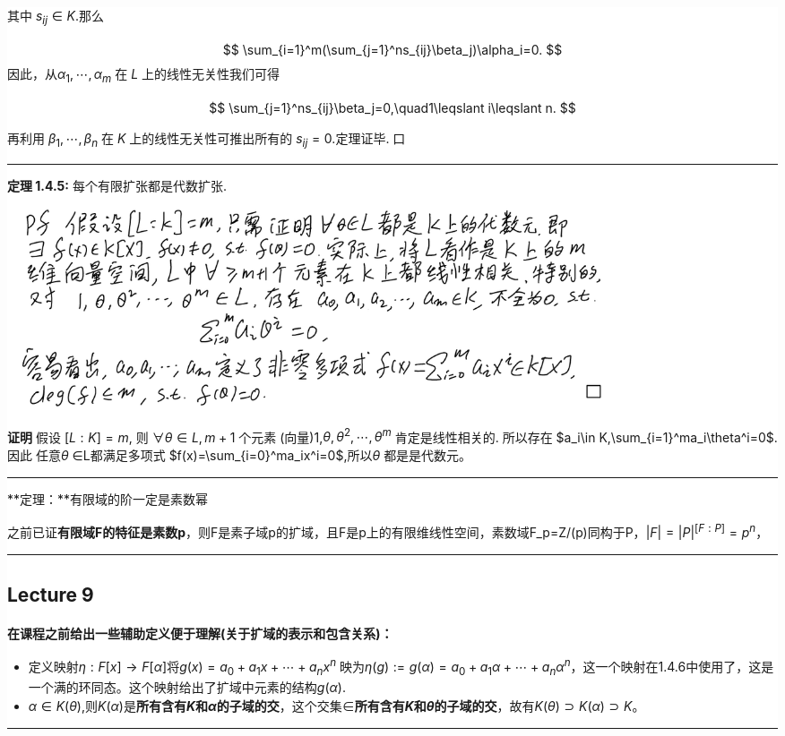 其中 $s_{ij}\in K$.那么

$$
\sum_{i=1}^m(\sum_{j=1}^ns_{ij}\beta_j)\alpha_i=0.
$$
 因此，从$\alpha_1,\cdots,\alpha_m$ 在 $L$ 上的线性无关性我们可得

$$
\sum_{j=1}^ns_{ij}\beta_j=0,\quad1\leqslant i\leqslant n.
$$

再利用 $\beta_1,\cdots,\beta_n$ 在 $K$ 上的线性无关性可推出所有的 $s_{ij}=0$.定理证毕.                        口

------

**定理 1.4.5:** 每个有限扩张都是代数扩张. 

<img src="期末笔记.assets/image-20240113215707982.png" alt="image-20240113215707982" style="zoom:67%;" />

**证明** 假设 $[L:K]=m$, 则 $\forall\theta\in L,m+1$ 个元素 (向量)1,$\theta,\theta^2,\cdots,\theta^m$ 肯定是线性相关的. 所以存在 $a_i\in K,\sum_{i=1}^ma_i\theta^i=0$.因此 任意$\theta$ ∈L都满足多项式 $f(x)=\sum_{i=0}^ma_ix^i=0$,所以$\theta$ 都是是代数元。

------

**定理：**有限域的阶一定是素数幂

之前已证**有限域F的特征是素数p**，则F是素子域p的扩域，且F是p上的有限维线性空间，素数域F_p=Z/(p)同构于P，$|F|=|P|^{[F:P]}=p^n$，

------

## Lecture 9

**在课程之前给出一些辅助定义便于理解(关于扩域的表示和包含关系)：**

- 定义映射$\eta:F[x]\to F[\alpha]$将$g(x)=a_0+a_1x+\cdots+a_nx^n$ 映为$\eta(g):=g(\alpha)=a_0+a_1\alpha+\cdots+a_n\alpha^n$，这一个映射在1.4.6中使用了，这是一个满的环同态。这个映射给出了扩域中元素的结构$g(\alpha)$.
- $\alpha\in K(\theta)$,则$K(\alpha)$是**所有含有$K$和$\alpha$的子域的交**，这个交集∈**所有含有$K$和$\theta$的子域的交**，故有$K(\theta)\supset K(\alpha)\supset K$。

------
